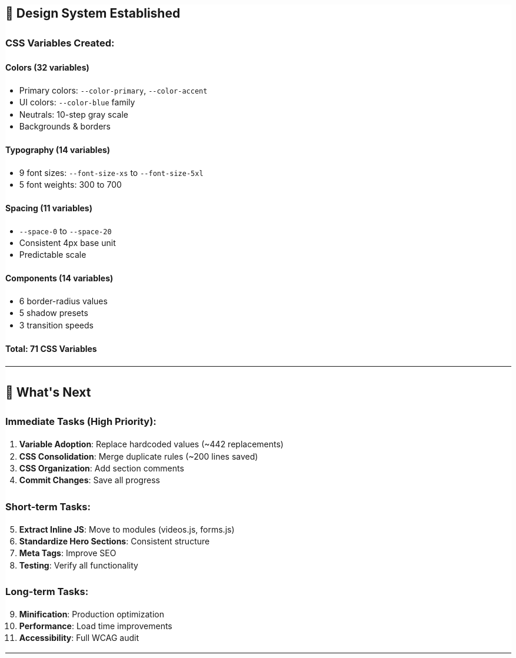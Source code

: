 
## 🎨 Design System Established

### CSS Variables Created:

#### Colors (32 variables)
- Primary colors: `--color-primary`, `--color-accent`
- UI colors: `--color-blue` family
- Neutrals: 10-step gray scale
- Backgrounds & borders

#### Typography (14 variables)
- 9 font sizes: `--font-size-xs` to `--font-size-5xl`
- 5 font weights: 300 to 700

#### Spacing (11 variables)
- `--space-0` to `--space-20`
- Consistent 4px base unit
- Predictable scale

#### Components (14 variables)
- 6 border-radius values
- 5 shadow presets
- 3 transition speeds

#### Total: 71 CSS Variables

---

## 🚀 What's Next

### Immediate Tasks (High Priority):
1. **Variable Adoption**: Replace hardcoded values (~442 replacements)
2. **CSS Consolidation**: Merge duplicate rules (~200 lines saved)
3. **CSS Organization**: Add section comments
4. **Commit Changes**: Save all progress

### Short-term Tasks:
5. **Extract Inline JS**: Move to modules (videos.js, forms.js)
6. **Standardize Hero Sections**: Consistent structure
7. **Meta Tags**: Improve SEO
8. **Testing**: Verify all functionality

### Long-term Tasks:
9. **Minification**: Production optimization
10. **Performance**: Load time improvements
11. **Accessibility**: Full WCAG audit

---
